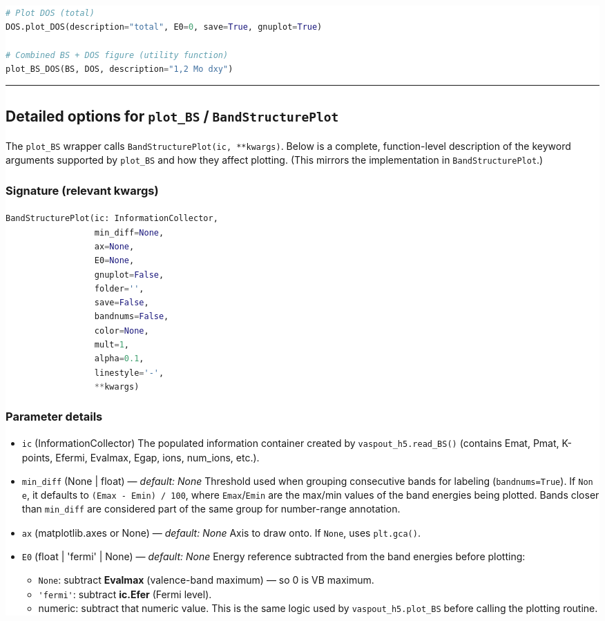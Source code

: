 ```python
# Plot DOS (total)
DOS.plot_DOS(description="total", E0=0, save=True, gnuplot=True)

# Combined BS + DOS figure (utility function)
plot_BS_DOS(BS, DOS, description="1,2 Mo dxy")
```

---

## Detailed options for `plot_BS` / `BandStructurePlot`

The `plot_BS` wrapper calls `BandStructurePlot(ic, **kwargs)`. Below is a complete, function-level description of the keyword arguments supported by `plot_BS` and how they affect plotting. (This mirrors the implementation in `BandStructurePlot`.)

### Signature (relevant kwargs)

```py
BandStructurePlot(ic: InformationCollector,
                  min_diff=None,
                  ax=None,
                  E0=None,
                  gnuplot=False,
                  folder='',
                  save=False,
                  bandnums=False,
                  color=None,
                  mult=1,
                  alpha=0.1,
                  linestyle='-',
                  **kwargs)
```

### Parameter details

* `ic` (InformationCollector)
  The populated information container created by `vaspout_h5.read_BS()` (contains Emat, Pmat, K-points, Efermi, Evalmax, Egap, ions, num_ions, etc.).

* `min_diff` (None | float) — *default: None*
  Threshold used when grouping consecutive bands for labeling (`bandnums=True`). If `None`, it defaults to `(Emax - Emin) / 100`, where `Emax`/`Emin` are the max/min values of the band energies being plotted. Bands closer than `min_diff` are considered part of the same group for number-range annotation.

* `ax` (matplotlib.axes or None) — *default: None*
  Axis to draw onto. If `None`, uses `plt.gca()`.

* `E0` (float | 'fermi' | None) — *default: None*
  Energy reference subtracted from the band energies before plotting:

  * `None`: subtract **Evalmax** (valence-band maximum) — so 0 is VB maximum.
  * `'fermi'`: subtract **ic.Efer** (Fermi level).
  * numeric: subtract that numeric value.
    This is the same logic used by `vaspout_h5.plot_BS` before calling the plotting routine.
